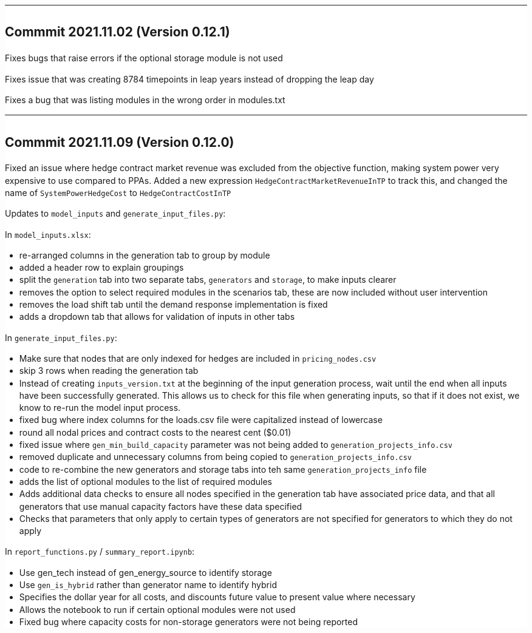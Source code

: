 
-------------------------------------------------------------------------------
Commmit 2021.11.02 (Version 0.12.1)
-------------------------------------------------------------------------------
Fixes bugs that raise errors if the optional storage module is not used

Fixes issue that was creating 8784 timepoints in leap years instead of dropping the leap day

Fixes a bug that was listing modules in the wrong order in modules.txt

-------------------------------------------------------------------------------
Commmit 2021.11.09 (Version 0.12.0)
-------------------------------------------------------------------------------
Fixed an issue where hedge contract market revenue was excluded from the objective function, making system power very expensive to use compared to PPAs. Added a new expression `HedgeContractMarketRevenueInTP` to track this, and changed the name of `SystemPowerHedgeCost` to `HedgeContractCostInTP`

Updates to `model_inputs` and `generate_input_files.py`:

In `model_inputs.xlsx`:
 - re-arranged columns in the generation tab to group by module
 - added a header row to explain groupings
 - split the `generation` tab into two separate tabs, `generators` and `storage`, to make inputs clearer
 - removes the option to select required modules in the scenarios tab, these are now included without user intervention
 - removes the load shift tab until the demand response implementation is fixed
 - adds a dropdown tab that allows for validation of inputs in other tabs

In `generate_input_files.py`:
 - Make sure that nodes that are only indexed for hedges are included in `pricing_nodes.csv`
 - skip 3 rows when reading the generation tab
 - Instead of creating `inputs_version.txt` at the beginning of the input generation process, wait until the end when all inputs have been successfully generated. This allows us to check for this file when generating inputs, so that if it does not exist, we know to re-run the model input process.
 - fixed bug where index columns for the loads.csv file were capitalized instead of lowercase
 - round all nodal prices and contract costs to the nearest cent ($0.01)
 - fixed issue where `gen_min_build_capacity` parameter was not being added to `generation_projects_info.csv`
 - removed duplicate and unnecessary columns from being copied to `generation_projects_info.csv`
 - code to re-combine the new generators and storage tabs into teh same `generation_projects_info` file
 - adds the list of optional modules to the list of required modules
 - Adds additional data checks to ensure all nodes specified in the generation tab have associated price data, and that all generators that use manual capacity factors have these data specified
 - Checks that parameters that only apply to certain types of generators are not specified for generators to which they do not apply

In `report_functions.py` / `summary_report.ipynb`:
 - Use gen_tech instead of gen_energy_source to identify storage
 - Use `gen_is_hybrid` rather than generator name to identify hybrid
 - Specifies the dollar year for all costs, and discounts future value to present value where necessary
 - Allows the notebook to run if certain optional modules were not used
 - Fixed bug where capacity costs for non-storage generators were not being reported
